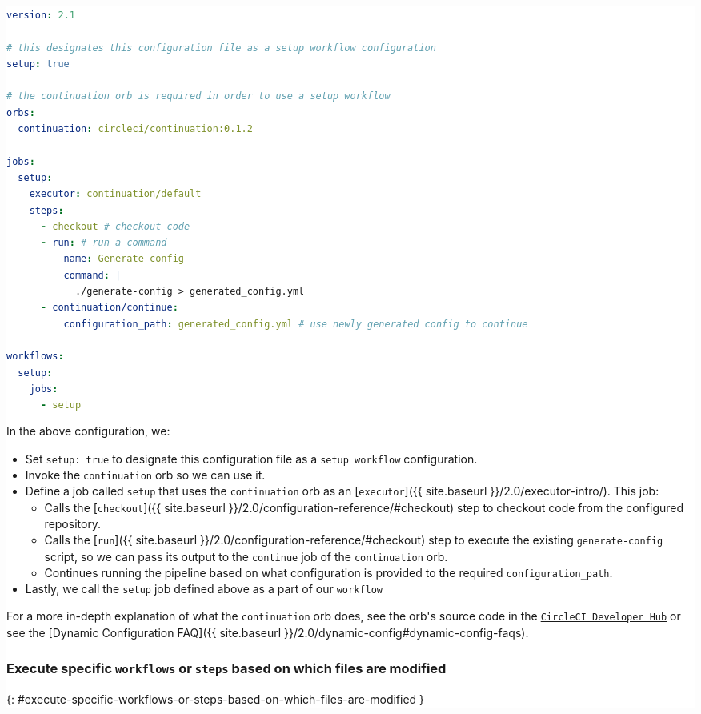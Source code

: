 ```yaml
version: 2.1

# this designates this configuration file as a setup workflow configuration
setup: true 

# the continuation orb is required in order to use a setup workflow
orbs:
  continuation: circleci/continuation:0.1.2

jobs:
  setup:
    executor: continuation/default
    steps:
      - checkout # checkout code
      - run: # run a command
          name: Generate config
          command: |
            ./generate-config > generated_config.yml 
      - continuation/continue:
          configuration_path: generated_config.yml # use newly generated config to continue

workflows:
  setup:
    jobs:
      - setup
```

In the above configuration, we:

- Set `setup: true` to designate this configuration file as a `setup workflow` configuration.
- Invoke the `continuation` orb so we can use it.
- Define a job called `setup` that uses the `continuation` orb as an [`executor`]({{ site.baseurl }}/2.0/executor-intro/). This job:
    - Calls the [`checkout`]({{ site.baseurl }}/2.0/configuration-reference/#checkout) step to checkout code from the configured repository.
    - Calls the [`run`]({{ site.baseurl }}/2.0/configuration-reference/#checkout) step to execute the existing `generate-config` script, so we can pass its output to the `continue` job of the `continuation` orb.
    - Continues running the pipeline based on what configuration is provided to the required `configuration_path`.
- Lastly, we call the `setup` job defined above as a part of our `workflow`

For a more in-depth explanation of what the `continuation` orb does, see the orb's source code in the
[`CircleCI Developer Hub`](https://circleci.com/developer/orbs/orb/circleci/continuation?version=0.1.2) or see the
[Dynamic Configuration FAQ]({{ site.baseurl }}/2.0/dynamic-config#dynamic-config-faqs).

### Execute specific `workflows` or `steps` based on which files are modified
{: #execute-specific-workflows-or-steps-based-on-which-files-are-modified }
